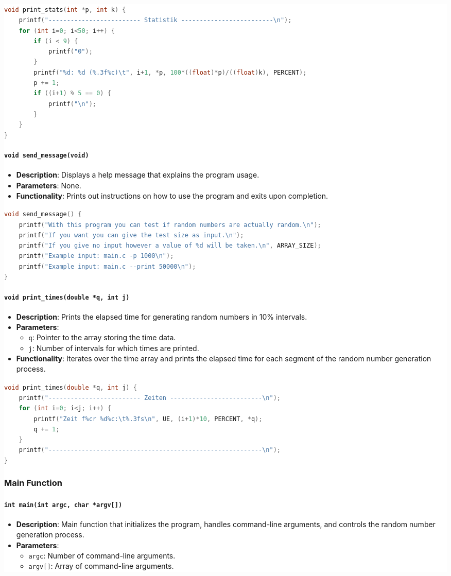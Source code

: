 ```c
void print_stats(int *p, int k) {
    printf("------------------------- Statistik -------------------------\n");
    for (int i=0; i<50; i++) {
        if (i < 9) {
            printf("0");
        }
        printf("%d: %d (%.3f%c)\t", i+1, *p, 100*((float)*p)/((float)k), PERCENT);
        p += 1;
        if ((i+1) % 5 == 0) {
            printf("\n");
        }
    }
}
```

#### `void send_message(void)`
- **Description**: Displays a help message that explains the program usage.
- **Parameters**: None.
- **Functionality**: Prints out instructions on how to use the program and exits upon completion.

```c
void send_message() {
    printf("With this program you can test if random numbers are actually random.\n");
    printf("If you want you can give the test size as input.\n");
    printf("If you give no input however a value of %d will be taken.\n", ARRAY_SIZE);
    printf("Example input: main.c -p 1000\n");
    printf("Example input: main.c --print 50000\n");
}
```

#### `void print_times(double *q, int j)`
- **Description**: Prints the elapsed time for generating random numbers in 10% intervals.
- **Parameters**:
    - `q`: Pointer to the array storing the time data.
    - `j`: Number of intervals for which times are printed.
- **Functionality**: Iterates over the time array and prints the elapsed time for each segment of the random number generation process.

```c
void print_times(double *q, int j) {
    printf("------------------------- Zeiten -------------------------\n");
    for (int i=0; i<j; i++) {
        printf("Zeit f%cr %d%c:\t%.3fs\n", UE, (i+1)*10, PERCENT, *q);
        q += 1;
    }
    printf("----------------------------------------------------------\n");
}
```

### Main Function

#### `int main(int argc, char *argv[])`
- **Description**: Main function that initializes the program, handles command-line arguments, and controls the random number generation process.
- **Parameters**:
    - `argc`: Number of command-line arguments.
    - `argv[]`: Array of command-line arguments.
